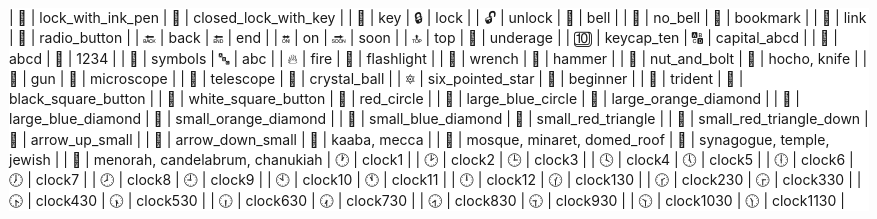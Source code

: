 | 🔏 | lock_with_ink_pen | 🔐 | closed_lock_with_key |
| 🔑 | key | 🔒 | lock |
| 🔓 | unlock | 🔔 | bell |
| 🔕 | no_bell | 🔖 | bookmark |
| 🔗 | link | 🔘 | radio_button |
| 🔙 | back | 🔚 | end |
| 🔛 | on | 🔜 | soon |
| 🔝 | top | 🔞 | underage |
| 🔟 | keycap_ten | 🔠 | capital_abcd |
| 🔡 | abcd | 🔢 | 1234 |
| 🔣 | symbols | 🔤 | abc |
| 🔥 | fire | 🔦 | flashlight |
| 🔧 | wrench | 🔨 | hammer |
| 🔩 | nut_and_bolt | 🔪 | hocho, knife |
| 🔫 | gun | 🔬 | microscope |
| 🔭 | telescope | 🔮 | crystal_ball |
| 🔯 | six_pointed_star | 🔰 | beginner |
| 🔱 | trident | 🔲 | black_square_button |
| 🔳 | white_square_button | 🔴 | red_circle |
| 🔵 | large_blue_circle | 🔶 | large_orange_diamond |
| 🔷 | large_blue_diamond | 🔸 | small_orange_diamond |
| 🔹 | small_blue_diamond | 🔺 | small_red_triangle |
| 🔻 | small_red_triangle_down | 🔼 | arrow_up_small |
| 🔽 | arrow_down_small | 🕋 | kaaba, mecca |
| 🕌 | mosque, minaret, domed_roof | 🕍 | synagogue, temple, jewish |
| 🕎 | menorah, candelabrum, chanukiah | 🕐 | clock1 |
| 🕑 | clock2 | 🕒 | clock3 |
| 🕓 | clock4 | 🕔 | clock5 |
| 🕕 | clock6 | 🕖 | clock7 |
| 🕗 | clock8 | 🕘 | clock9 |
| 🕙 | clock10 | 🕚 | clock11 |
| 🕛 | clock12 | 🕜 | clock130 |
| 🕝 | clock230 | 🕞 | clock330 |
| 🕟 | clock430 | 🕠 | clock530 |
| 🕡 | clock630 | 🕢 | clock730 |
| 🕣 | clock830 | 🕤 | clock930 |
| 🕥 | clock1030 | 🕦 | clock1130 |